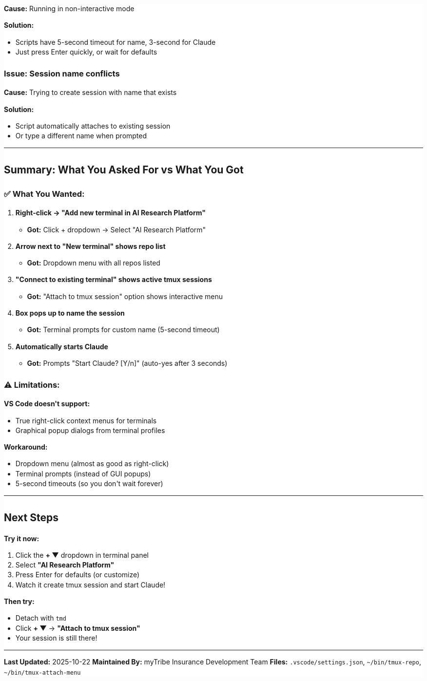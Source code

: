 **Cause:** Running in non-interactive mode

**Solution:**
- Scripts have 5-second timeout for name, 3-second for Claude
- Just press Enter quickly, or wait for defaults

### Issue: Session name conflicts

**Cause:** Trying to create session with name that exists

**Solution:**
- Script automatically attaches to existing session
- Or type a different name when prompted

---

## Summary: What You Asked For vs What You Got

### ✅ What You Wanted:

1. **Right-click → "Add new terminal in AI Research Platform"**
   - **Got:** Click + dropdown → Select "AI Research Platform"

2. **Arrow next to "New terminal" shows repo list**
   - **Got:** Dropdown menu with all repos listed

3. **"Connect to existing terminal" shows active tmux sessions**
   - **Got:** "Attach to tmux session" option shows interactive menu

4. **Box pops up to name the session**
   - **Got:** Terminal prompts for custom name (5-second timeout)

5. **Automatically starts Claude**
   - **Got:** Prompts "Start Claude? [Y/n]" (auto-yes after 3 seconds)

### ⚠️ Limitations:

**VS Code doesn't support:**
- True right-click context menus for terminals
- Graphical popup dialogs from terminal profiles

**Workaround:**
- Dropdown menu (almost as good as right-click)
- Terminal prompts (instead of GUI popups)
- 5-second timeouts (so you don't wait forever)

---

## Next Steps

**Try it now:**

1. Click the **+ ▼** dropdown in terminal panel
2. Select **"AI Research Platform"**
3. Press Enter for defaults (or customize)
4. Watch it create tmux session and start Claude!

**Then try:**
- Detach with `tmd`
- Click **+ ▼** → **"Attach to tmux session"**
- Your session is still there!

---

**Last Updated:** 2025-10-22
**Maintained By:** myTribe Insurance Development Team
**Files:** `.vscode/settings.json`, `~/bin/tmux-repo`, `~/bin/tmux-attach-menu`


